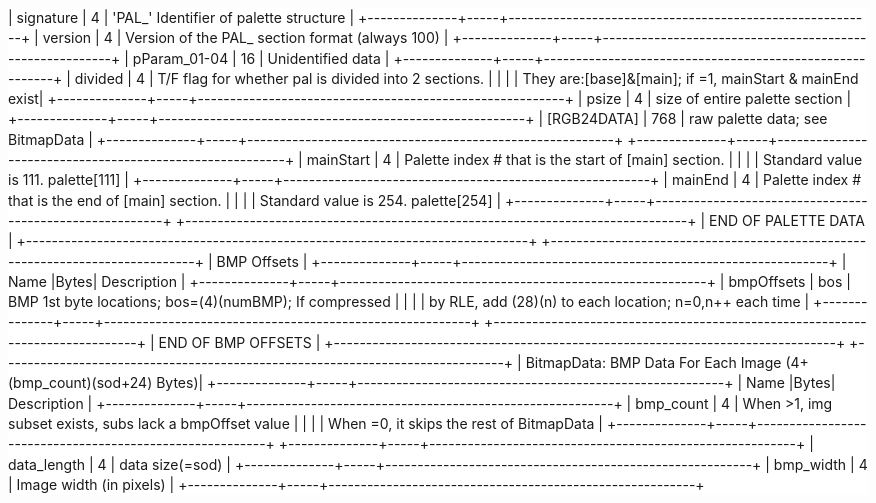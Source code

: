| signature    |  4  | 'PAL_' Identifier of palette structure                  |
+--------------+-----+---------------------------------------------------------+
| version      |  4  | Version of the PAL_ section format (always 100)         |
+--------------+-----+---------------------------------------------------------+
| pParam_01-04 | 16  | Unidentified data                                       |
+--------------+-----+---------------------------------------------------------+
| divided      |  4  | T/F flag for whether pal is divided into 2 sections.    |
|              |     | They are:[base]&[main]; if =1, mainStart & mainEnd exist|
+--------------+-----+---------------------------------------------------------+
| psize        |  4  | size of entire palette section                          |
+--------------+-----+---------------------------------------------------------+
| [RGB24DATA]  | 768 | raw palette data; see BitmapData                        |
+--------------+-----+---------------------------------------------------------+
+--------------+-----+---------------------------------------------------------+
| mainStart    |  4  | Palette index # that is the start of [main] section.    |
|              |     | Standard value is 111. palette[111]                     |
+--------------+-----+---------------------------------------------------------+
| mainEnd      |  4  | Palette index # that is the end of [main] section.      |
|              |     | Standard value is 254. palette[254]                     |
+--------------+-----+---------------------------------------------------------+
+------------------------------------------------------------------------------+
| END OF PALETTE DATA                                                          |
+------------------------------------------------------------------------------+
+------------------------------------------------------------------------------+
| BMP Offsets                                                                  |
+--------------+-----+---------------------------------------------------------+
| Name         |Bytes| Description                                             |
+--------------+-----+---------------------------------------------------------+
| bmpOffsets   | bos | BMP 1st byte locations; bos=(4)(numBMP); If compressed  |
|              |     | by RLE, add (28)(n) to each location; n=0,n++ each time |
+--------------+-----+---------------------------------------------------------+
+------------------------------------------------------------------------------+
| END OF BMP OFFSETS                                                           |
+------------------------------------------------------------------------------+
+------------------------------------------------------------------------------+
| BitmapData: BMP Data For Each Image             (4+(bmp_count)(sod+24) Bytes)|
+--------------+-----+---------------------------------------------------------+
| Name         |Bytes| Description                                             |
+--------------+-----+---------------------------------------------------------+
| bmp_count    |  4  | When >1, img subset exists, subs lack a bmpOffset value |
|              |     | When =0, it skips the rest of BitmapData                |
+--------------+-----+---------------------------------------------------------+
+--------------+-----+---------------------------------------------------------+
| data_length  |  4  | data size(=sod)                                         |
+--------------+-----+---------------------------------------------------------+
| bmp_width    |  4  | Image width (in pixels)                                 |
+--------------+-----+---------------------------------------------------------+